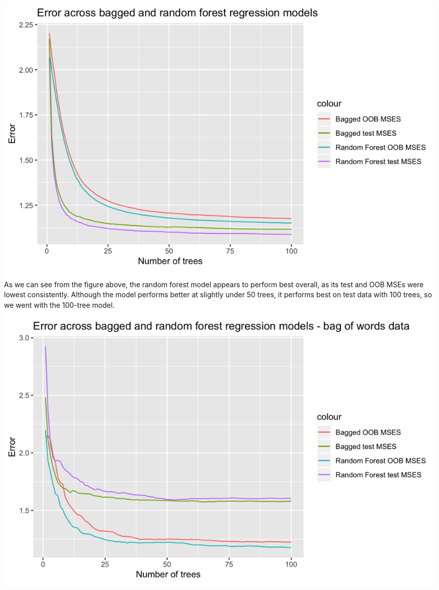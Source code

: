 ![Sentiment: Test and OOB MSE across n-trees](images/mse_plots_senti.png)

As we can see from the figure above, the random forest model appears to perform best overall, as its test and OOB MSEs were lowest consistently. Although the model performs better at slightly under 50 trees, it performs best on test data with 100 trees, so we went with the 100-tree model.

![Sentiment: Test and OOB MSE across n-trees](images/bag%20of%20words%20mses%20-%20trees.png)
